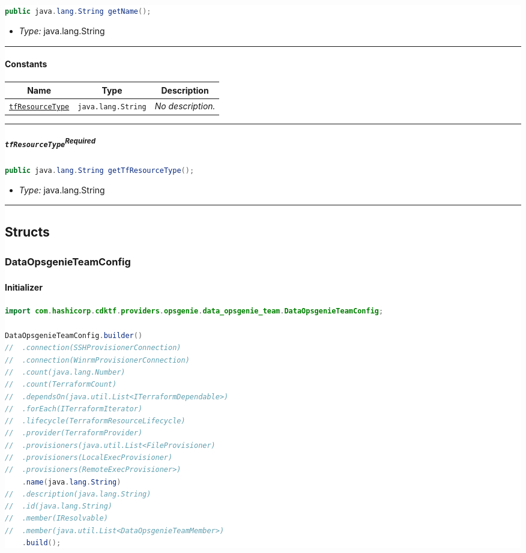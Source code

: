```java
public java.lang.String getName();
```

- *Type:* java.lang.String

---

#### Constants <a name="Constants" id="Constants"></a>

| **Name** | **Type** | **Description** |
| --- | --- | --- |
| <code><a href="#rhizo-co-terraform-provider-opsgenie.dataOpsgenieTeam.DataOpsgenieTeam.property.tfResourceType">tfResourceType</a></code> | <code>java.lang.String</code> | *No description.* |

---

##### `tfResourceType`<sup>Required</sup> <a name="tfResourceType" id="rhizo-co-terraform-provider-opsgenie.dataOpsgenieTeam.DataOpsgenieTeam.property.tfResourceType"></a>

```java
public java.lang.String getTfResourceType();
```

- *Type:* java.lang.String

---

## Structs <a name="Structs" id="Structs"></a>

### DataOpsgenieTeamConfig <a name="DataOpsgenieTeamConfig" id="rhizo-co-terraform-provider-opsgenie.dataOpsgenieTeam.DataOpsgenieTeamConfig"></a>

#### Initializer <a name="Initializer" id="rhizo-co-terraform-provider-opsgenie.dataOpsgenieTeam.DataOpsgenieTeamConfig.Initializer"></a>

```java
import com.hashicorp.cdktf.providers.opsgenie.data_opsgenie_team.DataOpsgenieTeamConfig;

DataOpsgenieTeamConfig.builder()
//  .connection(SSHProvisionerConnection)
//  .connection(WinrmProvisionerConnection)
//  .count(java.lang.Number)
//  .count(TerraformCount)
//  .dependsOn(java.util.List<ITerraformDependable>)
//  .forEach(ITerraformIterator)
//  .lifecycle(TerraformResourceLifecycle)
//  .provider(TerraformProvider)
//  .provisioners(java.util.List<FileProvisioner)
//  .provisioners(LocalExecProvisioner)
//  .provisioners(RemoteExecProvisioner>)
    .name(java.lang.String)
//  .description(java.lang.String)
//  .id(java.lang.String)
//  .member(IResolvable)
//  .member(java.util.List<DataOpsgenieTeamMember>)
    .build();
```
